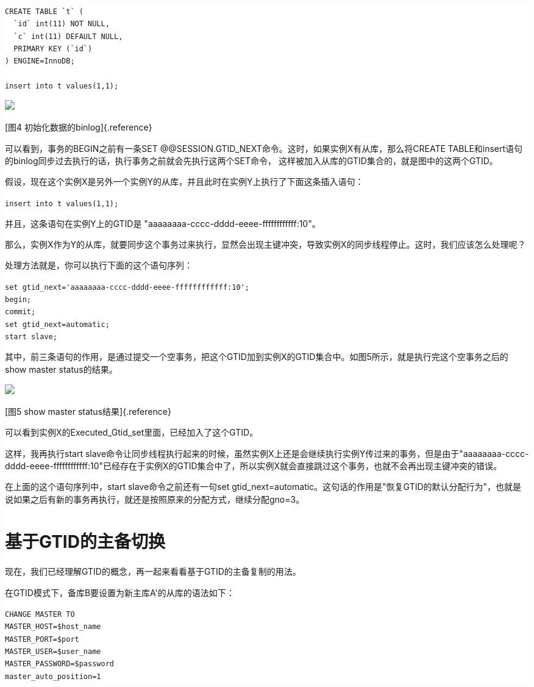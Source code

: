     CREATE TABLE `t` (
      `id` int(11) NOT NULL,
      `c` int(11) DEFAULT NULL,
      PRIMARY KEY (`id`)
    ) ENGINE=InnoDB;

    insert into t values(1,1);

![](https://static001.geekbang.org/resource/image/28/c2/28a5cab0079fb12fd5abecd92b3324c2.png)

[图4 初始化数据的binlog]{.reference}

可以看到，事务的BEGIN之前有一条SET
@\@SESSION.GTID_NEXT命令。这时，如果实例X有从库，那么将CREATE
TABLE和insert语句的binlog同步过去执行的话，执行事务之前就会先执行这两个SET命令，
这样被加入从库的GTID集合的，就是图中的这两个GTID。

假设，现在这个实例X是另外一个实例Y的从库，并且此时在实例Y上执行了下面这条插入语句：

    insert into t values(1,1);

并且，这条语句在实例Y上的GTID是
"aaaaaaaa-cccc-dddd-eeee-ffffffffffff:10"。

那么，实例X作为Y的从库，就要同步这个事务过来执行，显然会出现主键冲突，导致实例X的同步线程停止。这时，我们应该怎么处理呢？

处理方法就是，你可以执行下面的这个语句序列：

    set gtid_next='aaaaaaaa-cccc-dddd-eeee-ffffffffffff:10';
    begin;
    commit;
    set gtid_next=automatic;
    start slave;

其中，前三条语句的作用，是通过提交一个空事务，把这个GTID加到实例X的GTID集合中。如图5所示，就是执行完这个空事务之后的show
master status的结果。

![](https://static001.geekbang.org/resource/image/c8/57/c8d3299ece7d583a3ecd1557851ed157.png)

[图5 show master status结果]{.reference}

可以看到实例X的Executed_Gtid_set里面，已经加入了这个GTID。

这样，我再执行start
slave命令让同步线程执行起来的时候，虽然实例X上还是会继续执行实例Y传过来的事务，但是由于"aaaaaaaa-cccc-dddd-eeee-ffffffffffff:10"已经存在于实例X的GTID集合中了，所以实例X就会直接跳过这个事务，也就不会再出现主键冲突的错误。

在上面的这个语句序列中，start slave命令之前还有一句set
gtid_next=automatic。这句话的作用是"恢复GTID的默认分配行为"，也就是说如果之后有新的事务再执行，就还是按照原来的分配方式，继续分配gno=3。

基于GTID的主备切换
==================

现在，我们已经理解GTID的概念，再一起来看看基于GTID的主备复制的用法。

在GTID模式下，备库B要设置为新主库A'的从库的语法如下：

    CHANGE MASTER TO 
    MASTER_HOST=$host_name 
    MASTER_PORT=$port 
    MASTER_USER=$user_name 
    MASTER_PASSWORD=$password 
    master_auto_position=1 
